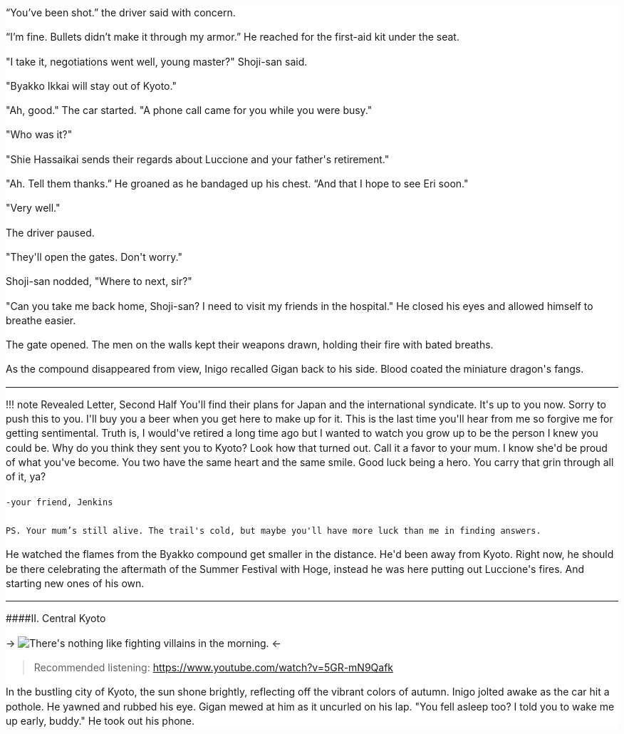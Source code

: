 “You’ve been shot.” the driver said with concern. 

“I’m fine. Bullets didn’t make it through my armor.” He reached for the first-aid kit under the seat.

"I take it, negotiations went well, young master?" Shoji-san said. 

"Byakko Ikkai will stay out of Kyoto."

"Ah, good." The car started. "A phone call came for you while you were busy."

"Who was it?"

"Shie Hassaikai sends their regards about Luccione and your father's retirement."

"Ah. Tell them thanks.” He groaned as he bandaged up his chest. “And that I hope to see Eri soon."

"Very well." 

The driver paused.

"They'll open the gates. Don't worry."

Shoji-san nodded, "Where to next, sir?"

"Can you take me back home, Shoji-san? I need to visit my friends in the hospital." He closed his eyes and allowed himself to breathe easier.

The gate opened. The men on the walls kept their weapons drawn, holding their fire with bated breaths. 

As the compound disappeared from view, Inigo recalled Gigan back to his side. Blood coated the miniature dragon's fangs.


***
!!! note Revealed Letter, Second Half
	You'll find their plans for Japan and the international syndicate. It's up to you now. Sorry to push this to you. I'll buy you a beer when you get here to make up for it. This is the last time you'll hear from me so forgive me for getting sentimental. Truth is, I would've retired a long time ago but I wanted to watch you grow up to be the person I knew you could be. Why do you think they sent you to Kyoto? Look how that turned out. Call it a favor to your mum. I know she'd be proud of what you've become. You two have the same heart and the same smile. Good luck being a hero. You carry that grin through all of it, ya?
	
	-your friend, Jenkins

	PS. Your mum’s still alive. The trail's cold, but maybe you'll have more luck than me in finding answers.

He watched the flames from the Byakko compound get smaller in the distance. He'd been away from Kyoto. Right now, he should be there celebrating the aftermath of the Summer Festival with Hoge, instead he was here putting out Luccione's fires. And starting new ones of his own.

***
####II. Central Kyoto

-> ![There's nothing like fighting villains in the morning.](https://i.imgur.com/pS0xESs.png) <-
>Recommended listening: https://www.youtube.com/watch?v=5GR-mN9Qafk

In the bustling city of Kyoto, the sun shone brightly, reflecting off the vibrant colors of autumn. Inigo jolted awake as the car hit a pothole. He yawned and rubbed his eye. Gigan mewed at him as it uncurled on his lap. "You fell asleep too? I told you to wake me up early, buddy."  He took out his phone. 
